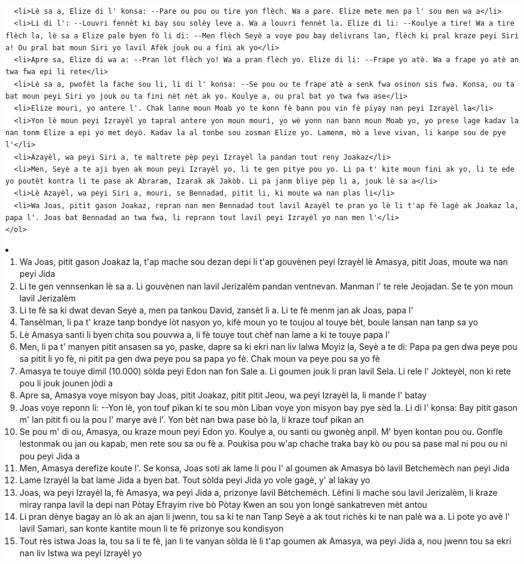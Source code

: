       <li>Lè sa a, Elize di l' konsa: --Pare ou pou ou tire yon flèch. Wa a pare. Elize mete men pa l' sou men wa a</li>
      <li>Li di l': --Louvri fennèt ki bay sou solèy leve a. Wa a louvri fennèt la. Elize di li: --Koulye a tire! Wa a tire flèch la, lè sa a Elize pale byen fò li di: --Men flèch Seyè a voye pou bay delivrans lan, flèch ki pral kraze peyi Siri a! Ou pral bat moun Siri yo lavil Afèk jouk ou a fini ak yo</li>
      <li>Apre sa, Elize di wa a: --Pran lòt flèch yo! Wa a pran flèch yo. Elize di li: --Frape yo atè. Wa a frape yo atè an twa fwa epi li rete</li>
      <li>Lè sa a, pwofèt la fache sou li, li di l' konsa: --Se pou ou te frape atè a senk fwa osinon sis fwa. Konsa, ou ta bat moun peyi Siri yo jouk ou ta fini nèt nèt ak yo. Koulye a, ou pral bat yo twa fwa ase</li>
      <li>Elize mouri, yo antere l'. Chak lanne moun Moab yo te konn fè bann pou vin fè piyay nan peyi Izrayèl la</li>
      <li>Yon lè moun peyi Izrayèl yo tapral antere yon moun mouri, yo wè yonn nan bann moun Moab yo, yo prese lage kadav la nan tonm Elize a epi yo met deyò. Kadav la al tonbe sou zosman Elize yo. Lamenm, mò a leve vivan, li kanpe sou de pye l'</li>
      <li>Azayèl, wa peyi Siri a, te maltrete pèp peyi Izrayèl la pandan tout reny Joakaz</li>
      <li>Men, Seyè a te aji byen ak moun peyi Izrayèl yo, li te gen pitye pou yo. Li pa t' kite moun fini ak yo, li te ede yo poutèt kontra li te pase ak Abraram, Izarak ak Jakòb. Li pa janm bliye pèp li a, jouk lè sa a</li>
      <li>Lè Azayèl, wa peyi Siri a, mouri, se Bennadad, pitit li, ki moute wa nan plas li</li>
      <li>Wa Joas, pitit gason Joakaz, repran nan men Bennadad tout lavil Azayèl te pran yo lè li t'ap fè lagè ak Joakaz la, papa l'. Joas bat Bennadad an twa fwa, li reprann tout lavil peyi Izrayèl yo nan men l'</li>
    </ol>
  </li>
  <li>
    <ol>
      <li>Wa Joas, pitit gason Joakaz la, t'ap mache sou dezan depi li t'ap gouvènen peyi Izrayèl lè Amasya, pitit Joas, moute wa nan peyi Jida</li>
      <li>Li te gen vennsenkan lè sa a. Li gouvènen nan lavil Jerizalèm pandan ventnevan. Manman l' te rele Jeojadan. Se te yon moun lavil Jerizalèm</li>
      <li>Li te fè sa ki dwat devan Seyè a, men pa tankou David, zansèt li a. Li te fè menm jan ak Joas, papa l'</li>
      <li>Tansèlman, li pa t' kraze tanp bondye lòt nasyon yo, kifè moun yo te toujou al touye bèt, boule lansan nan tanp sa yo</li>
      <li>Lè Amasya santi li byen chita sou pouvwa a, li fè touye tout chèf nan lame a ki te touye papa l'</li>
      <li>Men, li pa t' manyen pitit ansasen sa yo, paske, dapre sa ki ekri nan liv lalwa Moyiz la, Seyè a te di: Papa pa gen dwa peye pou sa pitit li yo fè, ni pitit pa gen dwa peye pou sa papa yo fè. Chak moun va peye pou sa yo fè</li>
      <li>Amasya te touye dimil (10.000) sòlda peyi Edon nan fon Sale a. Li goumen jouk li pran lavil Sela. Li rele l' Jokteyèl, non ki rete pou li jouk jounen jòdi a</li>
      <li>Apre sa, Amasya voye misyon bay Joas, pitit Joakaz, pitit pitit Jeou, wa peyi Izrayèl la, li mande l' batay</li>
      <li>Joas voye reponn li: --Yon lè, yon touf pikan ki te sou mòn Liban voye yon misyon bay pye sèd la. Li di l' konsa: Bay pitit gason m' lan pitit fi ou la pou l' marye avè l'. Yon bèt nan bwa pase bò la, li kraze touf pikan an</li>
      <li>Se pou m' di ou, Amasya, ou kraze moun peyi Edon yo. Koulye a, ou santi ou gwonèg anpil. M' byen kontan pou ou. Gonfle lestonmak ou jan ou kapab, men rete sou sa ou fè a. Poukisa pou w'ap chache traka bay kò ou pou sa pase mal ni pou ou ni pou peyi Jida a</li>
      <li>Men, Amasya derefize koute l'. Se konsa, Joas soti ak lame li pou l' al goumen ak Amasya bò lavil Betchemèch nan peyi Jida</li>
      <li>Lame Izrayèl la bat lame Jida a byen bat. Tout sòlda peyi Jida yo vole gagè, y' al lakay yo</li>
      <li>Joas, wa peyi Izrayèl la, fè Amasya, wa peyi Jida a, prizonye lavil Bètchemèch. Lèfini li mache sou lavil Jerizalèm, li kraze miray ranpa lavil la depi nan Pòtay Efrayim rive bò Pòtay Kwen an sou yon longè sankatreven mèt antou</li>
      <li>Li pran dènye bagay an lò ak an ajan li jwenn, tou sa ki te nan Tanp Seyè a ak tout richès ki te nan palè wa a. Li pote yo avè l' lavil Samari, san konte kantite moun li te fè prizonye sou kondisyon</li>
      <li>Tout rès istwa Joas la, tou sa li te fè, jan li te vanyan sòlda lè li t'ap goumen ak Amasya, wa peyi Jida a, nou jwenn tou sa ekri nan liv Istwa wa peyi Izrayèl yo</li>